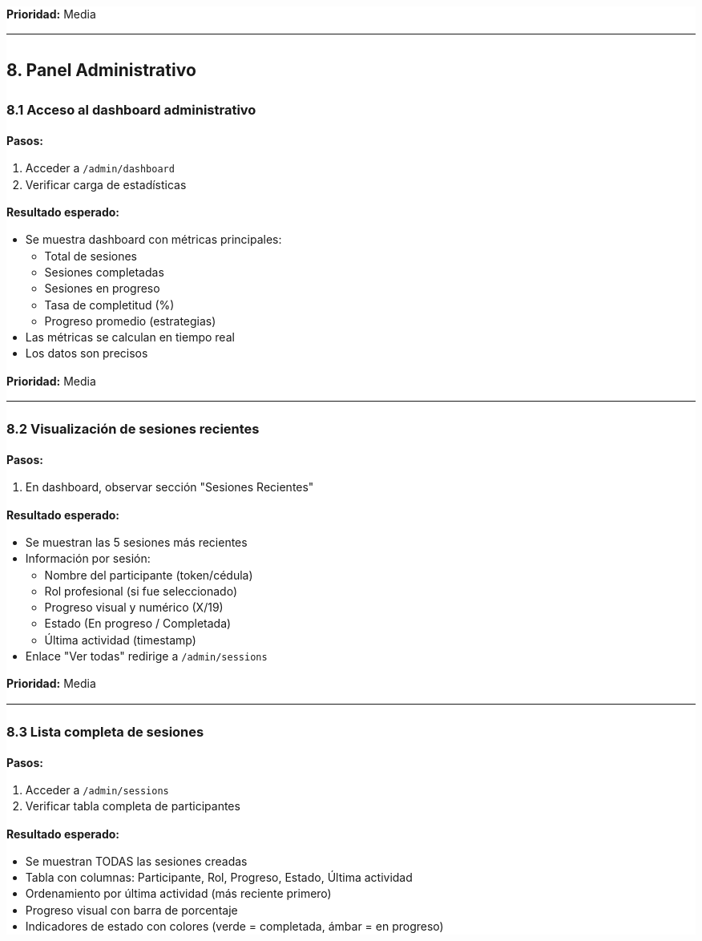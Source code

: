 **Prioridad:** Media

---

## 8. Panel Administrativo

### 8.1 Acceso al dashboard administrativo

**Pasos:**
1. Acceder a `/admin/dashboard`
2. Verificar carga de estadísticas

**Resultado esperado:**
- Se muestra dashboard con métricas principales:
  - Total de sesiones
  - Sesiones completadas
  - Sesiones en progreso
  - Tasa de completitud (%)
  - Progreso promedio (estrategias)
- Las métricas se calculan en tiempo real
- Los datos son precisos

**Prioridad:** Media

---

### 8.2 Visualización de sesiones recientes

**Pasos:**
1. En dashboard, observar sección "Sesiones Recientes"

**Resultado esperado:**
- Se muestran las 5 sesiones más recientes
- Información por sesión:
  - Nombre del participante (token/cédula)
  - Rol profesional (si fue seleccionado)
  - Progreso visual y numérico (X/19)
  - Estado (En progreso / Completada)
  - Última actividad (timestamp)
- Enlace "Ver todas" redirige a `/admin/sessions`

**Prioridad:** Media

---

### 8.3 Lista completa de sesiones

**Pasos:**
1. Acceder a `/admin/sessions`
2. Verificar tabla completa de participantes

**Resultado esperado:**
- Se muestran TODAS las sesiones creadas
- Tabla con columnas: Participante, Rol, Progreso, Estado, Última actividad
- Ordenamiento por última actividad (más reciente primero)
- Progreso visual con barra de porcentaje
- Indicadores de estado con colores (verde = completada, ámbar = en progreso)
